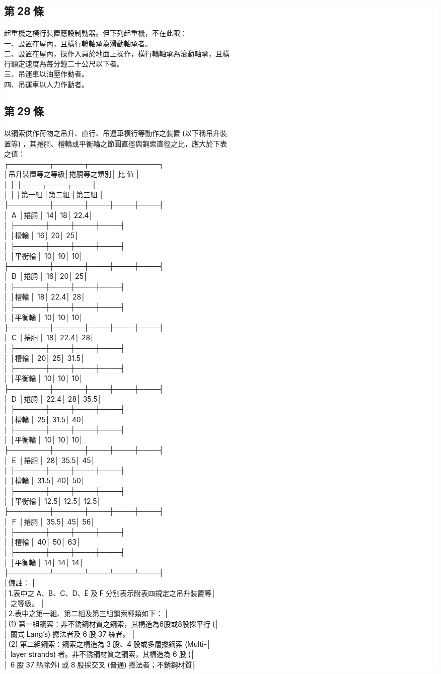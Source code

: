 第 28 條
--------
起重機之橫行裝置應設制動器。但下列起重機，不在此限：  
一、設置在屋內，且橫行輪軸承為滑動軸承者。  
二、設置在屋內，操作人員於地面上操作，橫行輪軸承為滾動軸承，且橫  
    行額定速度為每分鐘二十公尺以下者。  
三、吊運車以油壓作動者。  
四、吊運車以人力作動者。

第 29 條
--------
以鋼索供作荷物之吊升、直行、吊運車橫行等動作之裝置 (以下稱吊升裝  
置等) ，其捲胴、槽輪或平衡輪之節圓直徑與鋼索直徑之比，應大於下表  
之值：  
┌────────┬──────┬──────────────┐  
│吊升裝置等之等級│捲胴等之類別│        比        值        │  
│                │            ├────┬────┬────┤  
│                │            │第一組  │第二組  │第三組  │  
├────────┼──────┼────┼────┼────┤  
│        Ａ      │捲胴        │      14│      18│    22.4│  
│                ├──────┼────┼────┼────┤  
│                │槽輪        │      16│      20│      25│  
│                ├──────┼────┼────┼────┤  
│                │平衡輪      │      10│      10│      10│  
├────────┼──────┼────┼────┼────┤  
│        Ｂ      │捲胴        │      16│      20│      25│  
│                ├──────┼────┼────┼────┤  
│                │槽輪        │      18│    22.4│      28│  
│                ├──────┼────┼────┼────┤  
│                │平衡輪      │      10│      10│      10│  
├────────┼──────┼────┼────┼────┤  
│        Ｃ      │捲胴        │      18│    22.4│      28│  
│                ├──────┼────┼────┼────┤  
│                │槽輪        │      20│      25│    31.5│  
│                ├──────┼────┼────┼────┤  
│                │平衡輪      │      10│      10│      10│  
├────────┼──────┼────┼────┼────┤  
│        Ｄ      │捲胴        │    22.4│      28│    35.5│  
│                ├──────┼────┼────┼────┤  
│                │槽輪        │      25│    31.5│      40│  
│                ├──────┼────┼────┼────┤  
│                │平衡輪      │      10│      10│      10│  
├────────┼──────┼────┼────┼────┤  
│        Ｅ      │捲胴        │      28│    35.5│      45│  
│                ├──────┼────┼────┼────┤  
│                │槽輪        │    31.5│      40│      50│  
│                ├──────┼────┼────┼────┤  
│                │平衡輪      │    12.5│    12.5│    12.5│  
├────────┼──────┼────┼────┼────┤  
│        Ｆ      │捲胴        │    35.5│      45│      56│  
│                ├──────┼────┼────┼────┤  
│                │槽輪        │      40│      50│      63│  
│                ├──────┼────┼────┼────┤  
│                │平衡輪      │      14│      14│      14│  
├────────┴──────┴────┴────┴────┤  
│備註：                                                      │  
│1.表中之 A、B、C、D、E  及 F  分別表示附表四規定之吊升裝置等│  
│  之等級。                                                  │  
│2.表中之第一組、第二組及第三組鋼索種類如下：                │  
│(1) 第一組鋼索：非不銹鋼材質之鋼索，其構造為6股或8股採平行 (│  
│    蘭式 Lang’s) 撚法者及 6  股 37 絲者。                  │  
│(2) 第二組鋼索：鋼索之構造為 3  股、4 股或多層撚鋼索 (Multi-│  
│    layer strands)  者。非不銹鋼材質之鋼索，其構造為 6  股 (│  
│    6 股 37 絲除外) 或 8  股採交叉 (普通) 撚法者；不銹鋼材質│  